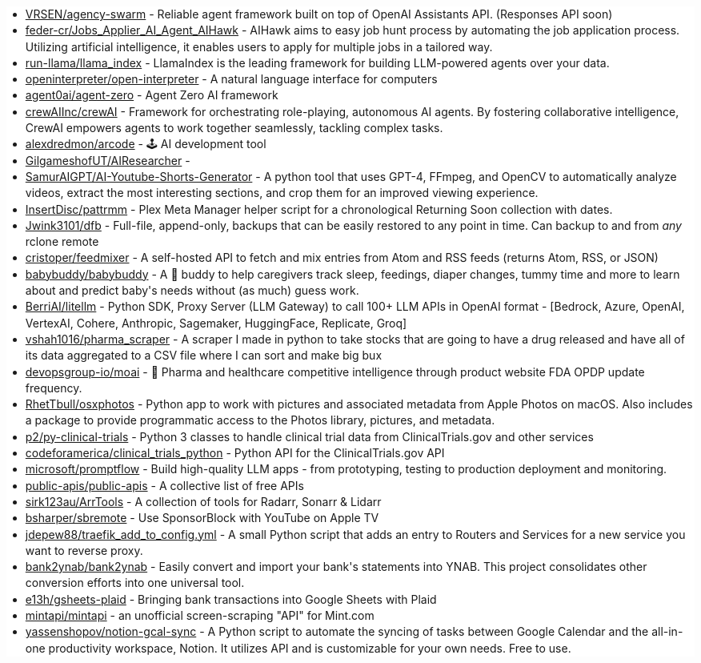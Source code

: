 - [VRSEN/agency-swarm](https://github.com/VRSEN/agency-swarm) - Reliable agent framework built on top of OpenAI Assistants API. (Responses API soon)
- [feder-cr/Jobs_Applier_AI_Agent_AIHawk](https://github.com/feder-cr/Jobs_Applier_AI_Agent_AIHawk) - AIHawk aims to easy job hunt process by automating the job application process. Utilizing artificial intelligence, it enables users to apply for multiple jobs in a tailored way.
- [run-llama/llama_index](https://github.com/run-llama/llama_index) - LlamaIndex is the leading framework for building LLM-powered agents over your data.
- [openinterpreter/open-interpreter](https://github.com/openinterpreter/open-interpreter) - A natural language interface for computers
- [agent0ai/agent-zero](https://github.com/agent0ai/agent-zero) - Agent Zero AI framework
- [crewAIInc/crewAI](https://github.com/crewAIInc/crewAI) - Framework for orchestrating role-playing, autonomous AI agents. By fostering collaborative intelligence, CrewAI empowers agents to work together seamlessly, tackling complex tasks.
- [alexdredmon/arcode](https://github.com/alexdredmon/arcode) - 🕹️ AI development tool
- [GilgameshofUT/AIResearcher](https://github.com/GilgameshofUT/AIResearcher) - 
- [SamurAIGPT/AI-Youtube-Shorts-Generator](https://github.com/SamurAIGPT/AI-Youtube-Shorts-Generator) - A python tool that uses GPT-4, FFmpeg, and OpenCV to automatically analyze videos, extract the most interesting sections, and crop them for an improved viewing experience.
- [InsertDisc/pattrmm](https://github.com/InsertDisc/pattrmm) - Plex Meta Manager helper script for a chronological Returning Soon collection with dates.
- [Jwink3101/dfb](https://github.com/Jwink3101/dfb) - Full-file, append-only, backups that can be easily restored to any point in time. Can backup to and from *any* rclone remote
- [cristoper/feedmixer](https://github.com/cristoper/feedmixer) - A self-hosted API to fetch and mix entries from Atom and RSS feeds (returns Atom, RSS, or JSON)
- [babybuddy/babybuddy](https://github.com/babybuddy/babybuddy) - A :baby: buddy to help caregivers track sleep, feedings, diaper changes, tummy time and more to learn about and predict baby's needs without (as much) guess work.
- [BerriAI/litellm](https://github.com/BerriAI/litellm) - Python SDK, Proxy Server (LLM Gateway) to call 100+ LLM APIs in OpenAI format - [Bedrock, Azure, OpenAI, VertexAI, Cohere, Anthropic, Sagemaker, HuggingFace, Replicate, Groq]
- [vshah1016/pharma_scraper](https://github.com/vshah1016/pharma_scraper) - A scraper I made in python to take stocks that are going to have a drug released and have all of its data aggregated to a CSV file where I can sort and make big bux
- [devopsgroup-io/moai](https://github.com/devopsgroup-io/moai) - :moyai: Pharma and healthcare competitive intelligence through product website FDA OPDP update frequency.
- [RhetTbull/osxphotos](https://github.com/RhetTbull/osxphotos) - Python app to work with pictures and associated metadata from Apple Photos on macOS. Also includes a package to provide programmatic access to the Photos library, pictures, and metadata.
- [p2/py-clinical-trials](https://github.com/p2/py-clinical-trials) - Python 3 classes to handle clinical trial data from ClinicalTrials.gov and other services
- [codeforamerica/clinical_trials_python](https://github.com/codeforamerica/clinical_trials_python) - Python API for the ClinicalTrials.gov API
- [microsoft/promptflow](https://github.com/microsoft/promptflow) - Build high-quality LLM apps - from prototyping, testing to production deployment and monitoring.
- [public-apis/public-apis](https://github.com/public-apis/public-apis) - A collective list of free APIs
- [sirk123au/ArrTools](https://github.com/sirk123au/ArrTools) - A collection of tools for Radarr, Sonarr & Lidarr
- [bsharper/sbremote](https://github.com/bsharper/sbremote) - Use SponsorBlock with YouTube on Apple TV
- [jdepew88/traefik_add_to_config.yml](https://github.com/jdepew88/traefik_add_to_config.yml) - A small Python script that adds an entry to Routers and Services for a new service you want to reverse proxy.
- [bank2ynab/bank2ynab](https://github.com/bank2ynab/bank2ynab) - Easily convert and import your bank's statements into YNAB. This project consolidates other conversion efforts into one universal tool.
- [e13h/gsheets-plaid](https://github.com/e13h/gsheets-plaid) - Bringing bank transactions into Google Sheets with Plaid
- [mintapi/mintapi](https://github.com/mintapi/mintapi) - an unofficial screen-scraping "API" for Mint.com
- [yassenshopov/notion-gcal-sync](https://github.com/yassenshopov/notion-gcal-sync) - A Python script to automate the syncing of tasks between Google Calendar and the all-in-one productivity workspace, Notion. It utilizes API and is customizable for your own needs. Free to use.